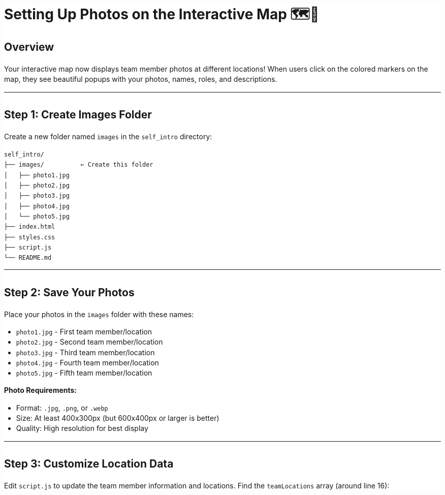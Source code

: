 # Setting Up Photos on the Interactive Map 🗺️📸

## Overview

Your interactive map now displays team member photos at different locations! When users click on the colored markers on the map, they see beautiful popups with your photos, names, roles, and descriptions.

---

## Step 1: Create Images Folder

Create a new folder named `images` in the `self_intro` directory:

```
self_intro/
├── images/          ← Create this folder
│   ├── photo1.jpg
│   ├── photo2.jpg
│   ├── photo3.jpg
│   ├── photo4.jpg
│   └── photo5.jpg
├── index.html
├── styles.css
├── script.js
└── README.md
```

---

## Step 2: Save Your Photos

Place your photos in the `images` folder with these names:
- `photo1.jpg` - First team member/location
- `photo2.jpg` - Second team member/location
- `photo3.jpg` - Third team member/location
- `photo4.jpg` - Fourth team member/location
- `photo5.jpg` - Fifth team member/location

**Photo Requirements:**
- Format: `.jpg`, `.png`, or `.webp`
- Size: At least 400x300px (but 600x400px or larger is better)
- Quality: High resolution for best display

---

## Step 3: Customize Location Data

Edit `script.js` to update the team member information and locations. Find the `teamLocations` array (around line 16):
